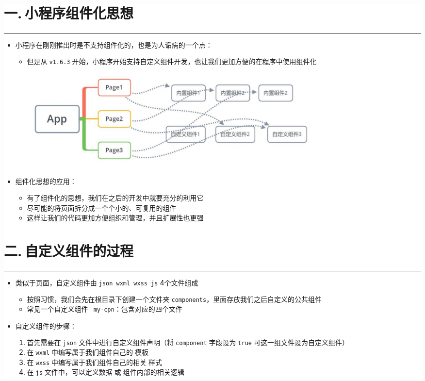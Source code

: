 # 一. 小程序组件化思想

---

- 小程序在刚刚推出时是不支持组件化的，也是为人诟病的一个点： 
  - 但是从 `v1.6.3` 开始，小程序开始支持自定义组件开发，也让我们更加方便的在程序中使用组件化
  
    <img src="assets/image-20220821131618146.png" alt="image-20220821131618146" style="zoom:80%;" />

- 组件化思想的应用：
  - 有了组件化的思想，我们在之后的开发中就要充分的利用它
  - 尽可能的将页面拆分成一个个小的、可复用的组件
  - 这样让我们的代码更加方便组织和管理，并且扩展性也更强





# 二. 自定义组件的过程

---

- 类似于页面，自定义组件由 `json wxml wxss js` 4个文件组成
  - 按照习惯，我们会先在根目录下创建一个文件夹 `components`，里面存放我们之后自定义的公共组件
  - 常见一个自定义组件 ` my-cpn`：包含对应的四个文件
  
- 自定义组件的步骤：
  1. 首先需要在 `json` 文件中进行自定义组件声明（将 `component` 字段设为 `true` 可这一组文件设为自定义组件）
  2. 在 `wxml` 中编写属于我们组件自己的 模板
  3. 在 `wxss` 中编写属于我们组件自己的相关 样式
  4. 在 `js` 文件中，可以定义数据 或 组件内部的相关逻辑
  